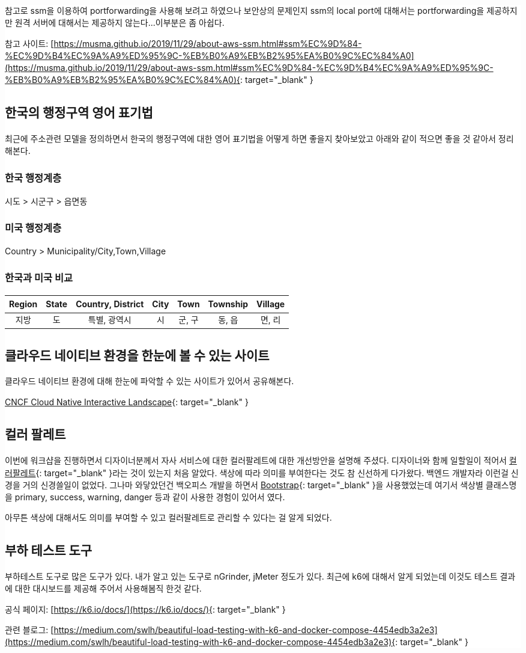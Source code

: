 참고로 ssm을 이용하여 portforwarding을 사용해 보려고 하였으나 보안상의 문제인지 ssm의 local port에 대해서는 portforwarding을 제공하지만 원격 서버에 대해서는 제공하지 않는다...이부분은 좀 아쉽다.

참고 사이트: [https://musma.github.io/2019/11/29/about-aws-ssm.html#ssm%EC%9D%84-%EC%9D%B4%EC%9A%A9%ED%95%9C-%EB%B0%A9%EB%B2%95%EA%B0%9C%EC%84%A0](https://musma.github.io/2019/11/29/about-aws-ssm.html#ssm%EC%9D%84-%EC%9D%B4%EC%9A%A9%ED%95%9C-%EB%B0%A9%EB%B2%95%EA%B0%9C%EC%84%A0){: target="\_blank" }

## 한국의 행정구역 영어 표기법

최근에 주소관련 모델을 정의하면서 한국의 행정구역에 대한 영어 표기법을 어떻게 하면 좋을지 찾아보았고 아래와 같이 적으면 좋을 것 같아서 정리해본다.

### 한국 행정계층

시도 > 시군구 > 읍면동

### 미국 행정계층

Country > Municipality/City,Town,Village

### 한국과 미국 비교

| Region | State | Country, District | City | Town | Township | Village |
|:------:|:-----:|:-----------------:|:----:|:-----:|:-------:|:-------:|
| 지방    | 도     | 특별, 광역시         | 시   | 군, 구 | 동, 읍   | 면, 리   |

## 클라우드 네이티브 환경을 한눈에 볼 수 있는 사이트

클라우드 네이티브 환경에 대해 한눈에 파악할 수 있는 사이트가 있어서 공유해본다.

[CNCF Cloud Native Interactive Landscape](https://landscape.cncf.io/){: target="\_blank" }

## 컬러 팔레트

이번에 워크샵을 진행하면서 디자이너분께서 자사 서비스에 대한 컬러팔레트에 대한 개선방안을 설명해 주셨다. 디자이너와 함께 일할일이 적어서 [컬러팔레트](https://www.netinbag.com/ko/internet/what-is-a-color-pallet.html){: target="\_blank" }라는 것이 있는지 처음 알았다. 색상에 따라 의미를 부여한다는 것도 참 신선하게 다가왔다. 백엔드 개발자라 이런걸 신경을 거의 신경쓸일이 없었다. 그나마 와닿았던건 백오피스 개발을 하면서 [Bootstrap](https://getbootstrap.com/){: target="\_blank" }을 사용했었는데 여기서 색상별 클래스명을 primary, success, warning, danger 등과 같이 사용한 경험이 있어서 였다.

아무튼 색상에 대해서도 의미를 부여할 수 있고 컬러팔레트로 관리할 수 있다는 걸 알게 되었다.

## 부하 테스트 도구

부하테스트 도구로 많은 도구가 있다. 내가 알고 있는 도구로 nGrinder, jMeter 정도가 있다. 최근에 k6에 대해서 알게 되었는데 이것도 테스트 결과에 대한 대시보드를 제공해 주어서 사용해봄직 한것 같다.

공식 페이지: [https://k6.io/docs/](https://k6.io/docs/){: target="\_blank" }

관련 블로그: [https://medium.com/swlh/beautiful-load-testing-with-k6-and-docker-compose-4454edb3a2e3](https://medium.com/swlh/beautiful-load-testing-with-k6-and-docker-compose-4454edb3a2e3){: target="\_blank" }